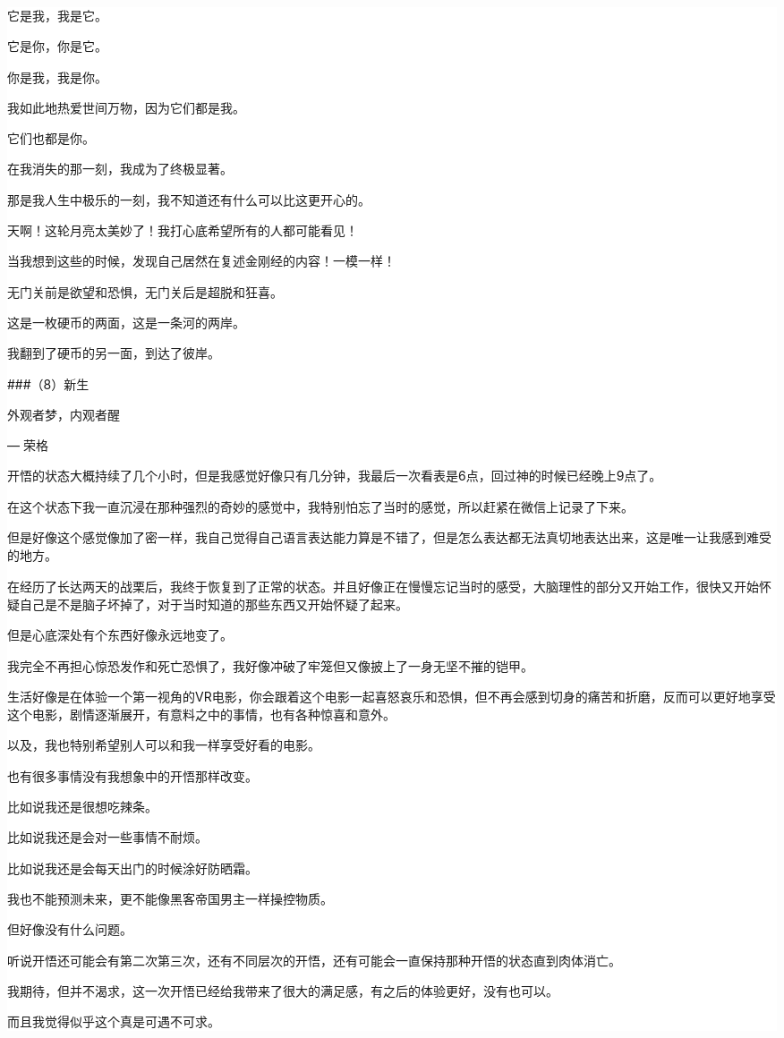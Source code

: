 它是我，我是它。

它是你，你是它。

你是我，我是你。

我如此地热爱世间万物，因为它们都是我。

它们也都是你。

在我消失的那一刻，我成为了终极显著。

那是我人生中极乐的一刻，我不知道还有什么可以比这更开心的。

天啊！这轮月亮太美妙了！我打心底希望所有的人都可能看见！

当我想到这些的时候，发现自己居然在复述金刚经的内容！一模一样！

无门关前是欲望和恐惧，无门关后是超脱和狂喜。

这是一枚硬币的两面，这是一条河的两岸。

我翻到了硬币的另一面，到达了彼岸。



###（8）新生

外观者梦，内观者醒

― 荣格



开悟的状态大概持续了几个小时，但是我感觉好像只有几分钟，我最后一次看表是6点，回过神的时候已经晚上9点了。

在这个状态下我一直沉浸在那种强烈的奇妙的感觉中，我特别怕忘了当时的感觉，所以赶紧在微信上记录了下来。

但是好像这个感觉像加了密一样，我自己觉得自己语言表达能力算是不错了，但是怎么表达都无法真切地表达出来，这是唯一让我感到难受的地方。

在经历了长达两天的战栗后，我终于恢复到了正常的状态。并且好像正在慢慢忘记当时的感受，大脑理性的部分又开始工作，很快又开始怀疑自己是不是脑子坏掉了，对于当时知道的那些东西又开始怀疑了起来。

但是心底深处有个东西好像永远地变了。

我完全不再担心惊恐发作和死亡恐惧了，我好像冲破了牢笼但又像披上了一身无坚不摧的铠甲。

生活好像是在体验一个第一视角的VR电影，你会跟着这个电影一起喜怒哀乐和恐惧，但不再会感到切身的痛苦和折磨，反而可以更好地享受这个电影，剧情逐渐展开，有意料之中的事情，也有各种惊喜和意外。

以及，我也特别希望别人可以和我一样享受好看的电影。

也有很多事情没有我想象中的开悟那样改变。

比如说我还是很想吃辣条。

比如说我还是会对一些事情不耐烦。

比如说我还是会每天出门的时候涂好防晒霜。

我也不能预测未来，更不能像黑客帝国男主一样操控物质。

但好像没有什么问题。

听说开悟还可能会有第二次第三次，还有不同层次的开悟，还有可能会一直保持那种开悟的状态直到肉体消亡。

我期待，但并不渴求，这一次开悟已经给我带来了很大的满足感，有之后的体验更好，没有也可以。

而且我觉得似乎这个真是可遇不可求。
